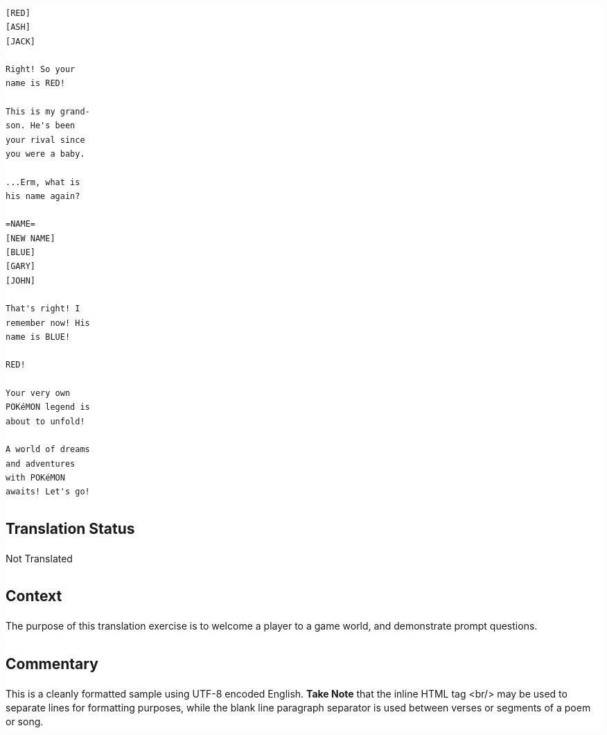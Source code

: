 ```
[RED]
[ASH]
[JACK]

Right! So your
name is RED!

This is my grand-
son. He's been
your rival since
you were a baby.

...Erm, what is
his name again?

=NAME=
[NEW NAME]
[BLUE]
[GARY]
[JOHN]

That's right! I
remember now! His
name is BLUE!

RED!

Your very own
POKéMON legend is
about to unfold!

A world of dreams
and adventures
with POKéMON
awaits! Let's go!
```

## Translation Status

Not Translated

## Context

The purpose of this translation exercise is to welcome a player to a game world, and demonstrate prompt questions.

## Commentary

This is a cleanly formatted sample using UTF-8 encoded English. **Take Note** that the inline HTML tag \<br/\> may be used to separate lines for formatting purposes, while the blank line paragraph separator is used between verses or segments of a poem or song.
